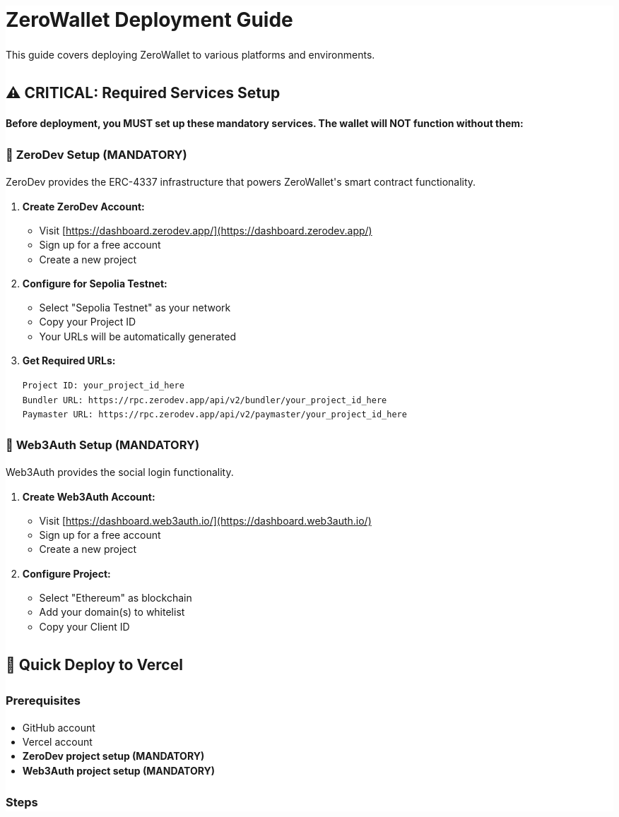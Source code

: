 # ZeroWallet Deployment Guide

This guide covers deploying ZeroWallet to various platforms and environments.

## ⚠️ **CRITICAL: Required Services Setup**

**Before deployment, you MUST set up these mandatory services. The wallet will NOT function without them:**

### 🔧 **ZeroDev Setup (MANDATORY)**
ZeroDev provides the ERC-4337 infrastructure that powers ZeroWallet's smart contract functionality.

1. **Create ZeroDev Account:**
   - Visit [https://dashboard.zerodev.app/](https://dashboard.zerodev.app/)
   - Sign up for a free account
   - Create a new project

2. **Configure for Sepolia Testnet:**
   - Select "Sepolia Testnet" as your network
   - Copy your Project ID
   - Your URLs will be automatically generated

3. **Get Required URLs:**
   ```
   Project ID: your_project_id_here
   Bundler URL: https://rpc.zerodev.app/api/v2/bundler/your_project_id_here
   Paymaster URL: https://rpc.zerodev.app/api/v2/paymaster/your_project_id_here
   ```

### 🔐 **Web3Auth Setup (MANDATORY)**
Web3Auth provides the social login functionality.

1. **Create Web3Auth Account:**
   - Visit [https://dashboard.web3auth.io/](https://dashboard.web3auth.io/)
   - Sign up for a free account
   - Create a new project

2. **Configure Project:**
   - Select "Ethereum" as blockchain
   - Add your domain(s) to whitelist
   - Copy your Client ID

## 🚀 Quick Deploy to Vercel

### Prerequisites
- GitHub account
- Vercel account
- **ZeroDev project setup (MANDATORY)**
- **Web3Auth project setup (MANDATORY)**

### Steps
